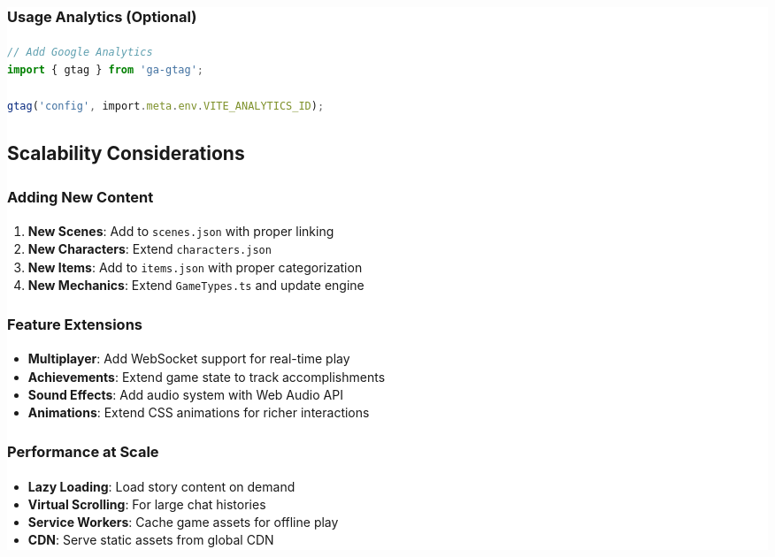 ### Usage Analytics (Optional)
```typescript
// Add Google Analytics
import { gtag } from 'ga-gtag';

gtag('config', import.meta.env.VITE_ANALYTICS_ID);
```

## Scalability Considerations

### Adding New Content
1. **New Scenes**: Add to `scenes.json` with proper linking
2. **New Characters**: Extend `characters.json`
3. **New Items**: Add to `items.json` with proper categorization
4. **New Mechanics**: Extend `GameTypes.ts` and update engine

### Feature Extensions
- **Multiplayer**: Add WebSocket support for real-time play
- **Achievements**: Extend game state to track accomplishments
- **Sound Effects**: Add audio system with Web Audio API
- **Animations**: Extend CSS animations for richer interactions

### Performance at Scale
- **Lazy Loading**: Load story content on demand
- **Virtual Scrolling**: For large chat histories
- **Service Workers**: Cache game assets for offline play
- **CDN**: Serve static assets from global CDN

